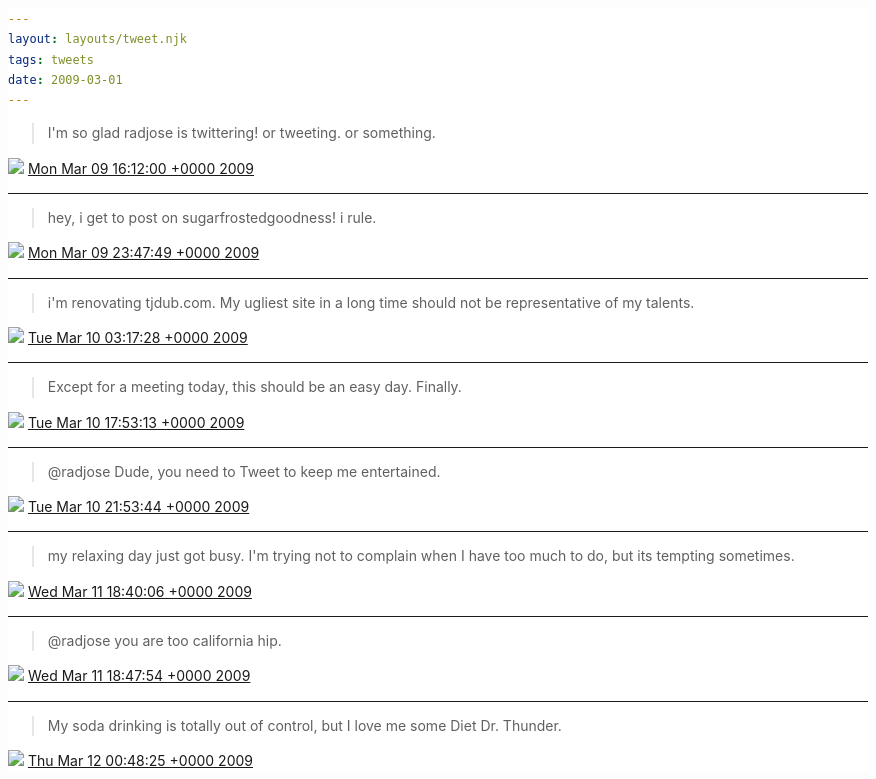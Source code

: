 ```yaml
---
layout: layouts/tweet.njk
tags: tweets
date: 2009-03-01
---
```


> I'm so glad radjose is twittering\! or tweeting\. or something\.

<img src="/img/tweet-media/tweet.ico" width="12" /> [Mon Mar 09 16:12:00 +0000 2009](https://twitter.com/timwasson/status/1300943649)

----

> hey, i get to post on sugarfrostedgoodness\! i rule\.

<img src="/img/tweet-media/tweet.ico" width="12" /> [Mon Mar 09 23:47:49 +0000 2009](https://twitter.com/timwasson/status/1302976850)

----

> i'm renovating  tjdub\.com\. My ugliest site in a long time should not be representative of my talents\.

<img src="/img/tweet-media/tweet.ico" width="12" /> [Tue Mar 10 03:17:28 +0000 2009](https://twitter.com/timwasson/status/1303786647)

----

> Except for a meeting today, this should be an easy day\. Finally\.

<img src="/img/tweet-media/tweet.ico" width="12" /> [Tue Mar 10 17:53:13 +0000 2009](https://twitter.com/timwasson/status/1306446591)

----

> @radjose Dude, you need to Tweet to keep me entertained\.

<img src="/img/tweet-media/tweet.ico" width="12" /> [Tue Mar 10 21:53:44 +0000 2009](https://twitter.com/timwasson/status/1307555047)

----

> my  relaxing day just got busy\. I'm trying not to complain when I have too much to do, but its tempting sometimes\.

<img src="/img/tweet-media/tweet.ico" width="12" /> [Wed Mar 11 18:40:06 +0000 2009](https://twitter.com/timwasson/status/1311971554)

----

> @radjose you are too california hip\.

<img src="/img/tweet-media/tweet.ico" width="12" /> [Wed Mar 11 18:47:54 +0000 2009](https://twitter.com/timwasson/status/1312007745)

----

> My soda drinking is totally out of control, but I love me some Diet Dr\. Thunder\.

<img src="/img/tweet-media/tweet.ico" width="12" /> [Thu Mar 12 00:48:25 +0000 2009](https://twitter.com/timwasson/status/1313650761)
